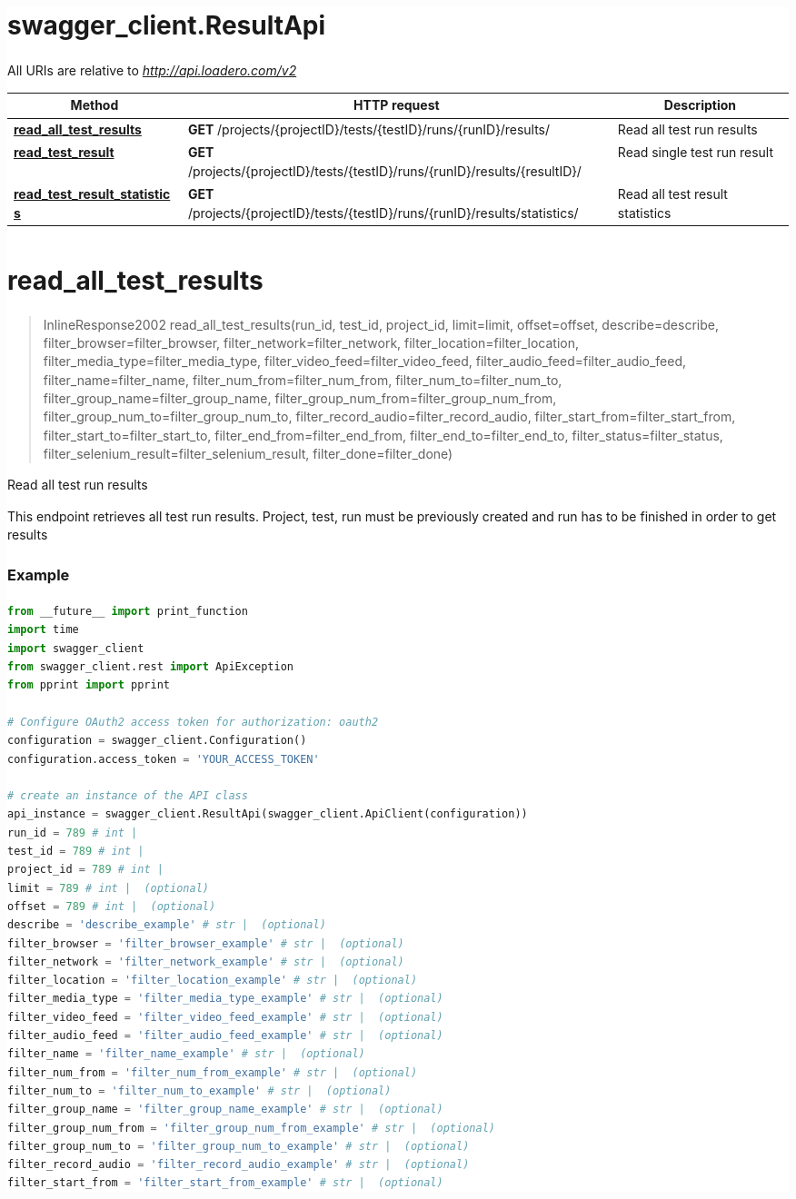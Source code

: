 # swagger_client.ResultApi

All URIs are relative to *http://api.loadero.com/v2*

Method | HTTP request | Description
------------- | ------------- | -------------
[**read_all_test_results**](ResultApi.md#read_all_test_results) | **GET** /projects/{projectID}/tests/{testID}/runs/{runID}/results/ | Read all test run results
[**read_test_result**](ResultApi.md#read_test_result) | **GET** /projects/{projectID}/tests/{testID}/runs/{runID}/results/{resultID}/ | Read single test run result
[**read_test_result_statistics**](ResultApi.md#read_test_result_statistics) | **GET** /projects/{projectID}/tests/{testID}/runs/{runID}/results/statistics/ | Read all test result statistics

# **read_all_test_results**
> InlineResponse2002 read_all_test_results(run_id, test_id, project_id, limit=limit, offset=offset, describe=describe, filter_browser=filter_browser, filter_network=filter_network, filter_location=filter_location, filter_media_type=filter_media_type, filter_video_feed=filter_video_feed, filter_audio_feed=filter_audio_feed, filter_name=filter_name, filter_num_from=filter_num_from, filter_num_to=filter_num_to, filter_group_name=filter_group_name, filter_group_num_from=filter_group_num_from, filter_group_num_to=filter_group_num_to, filter_record_audio=filter_record_audio, filter_start_from=filter_start_from, filter_start_to=filter_start_to, filter_end_from=filter_end_from, filter_end_to=filter_end_to, filter_status=filter_status, filter_selenium_result=filter_selenium_result, filter_done=filter_done)

Read all test run results

This endpoint retrieves all test run results. Project, test, run must be previously created and run has to be finished in order to get results

### Example
```python
from __future__ import print_function
import time
import swagger_client
from swagger_client.rest import ApiException
from pprint import pprint

# Configure OAuth2 access token for authorization: oauth2
configuration = swagger_client.Configuration()
configuration.access_token = 'YOUR_ACCESS_TOKEN'

# create an instance of the API class
api_instance = swagger_client.ResultApi(swagger_client.ApiClient(configuration))
run_id = 789 # int | 
test_id = 789 # int | 
project_id = 789 # int | 
limit = 789 # int |  (optional)
offset = 789 # int |  (optional)
describe = 'describe_example' # str |  (optional)
filter_browser = 'filter_browser_example' # str |  (optional)
filter_network = 'filter_network_example' # str |  (optional)
filter_location = 'filter_location_example' # str |  (optional)
filter_media_type = 'filter_media_type_example' # str |  (optional)
filter_video_feed = 'filter_video_feed_example' # str |  (optional)
filter_audio_feed = 'filter_audio_feed_example' # str |  (optional)
filter_name = 'filter_name_example' # str |  (optional)
filter_num_from = 'filter_num_from_example' # str |  (optional)
filter_num_to = 'filter_num_to_example' # str |  (optional)
filter_group_name = 'filter_group_name_example' # str |  (optional)
filter_group_num_from = 'filter_group_num_from_example' # str |  (optional)
filter_group_num_to = 'filter_group_num_to_example' # str |  (optional)
filter_record_audio = 'filter_record_audio_example' # str |  (optional)
filter_start_from = 'filter_start_from_example' # str |  (optional)
```
